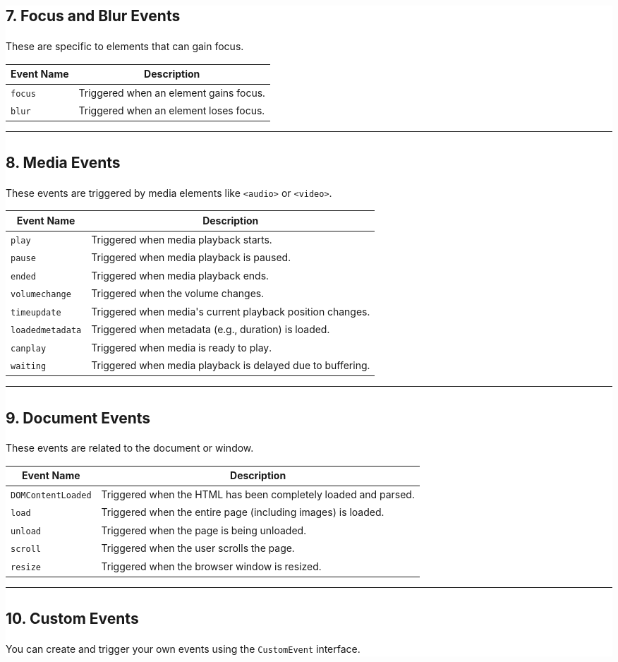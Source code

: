## **7. Focus and Blur Events**
These are specific to elements that can gain focus.

| **Event Name**   | **Description**                                                  |
|-------------------|------------------------------------------------------------------|
| `focus`          | Triggered when an element gains focus.                          |
| `blur`           | Triggered when an element loses focus.                          |

---

## **8. Media Events**
These events are triggered by media elements like `<audio>` or `<video>`.

| **Event Name**   | **Description**                                                  |
|-------------------|------------------------------------------------------------------|
| `play`           | Triggered when media playback starts.                           |
| `pause`          | Triggered when media playback is paused.                        |
| `ended`          | Triggered when media playback ends.                             |
| `volumechange`   | Triggered when the volume changes.                              |
| `timeupdate`     | Triggered when media's current playback position changes.       |
| `loadedmetadata` | Triggered when metadata (e.g., duration) is loaded.             |
| `canplay`        | Triggered when media is ready to play.                          |
| `waiting`        | Triggered when media playback is delayed due to buffering.      |

---

## **9. Document Events**
These events are related to the document or window.

| **Event Name**   | **Description**                                                  |
|-------------------|------------------------------------------------------------------|
| `DOMContentLoaded` | Triggered when the HTML has been completely loaded and parsed. |
| `load`           | Triggered when the entire page (including images) is loaded.    |
| `unload`         | Triggered when the page is being unloaded.                      |
| `scroll`         | Triggered when the user scrolls the page.                       |
| `resize`         | Triggered when the browser window is resized.                   |

---

## **10. Custom Events**
You can create and trigger your own events using the `CustomEvent` interface.
